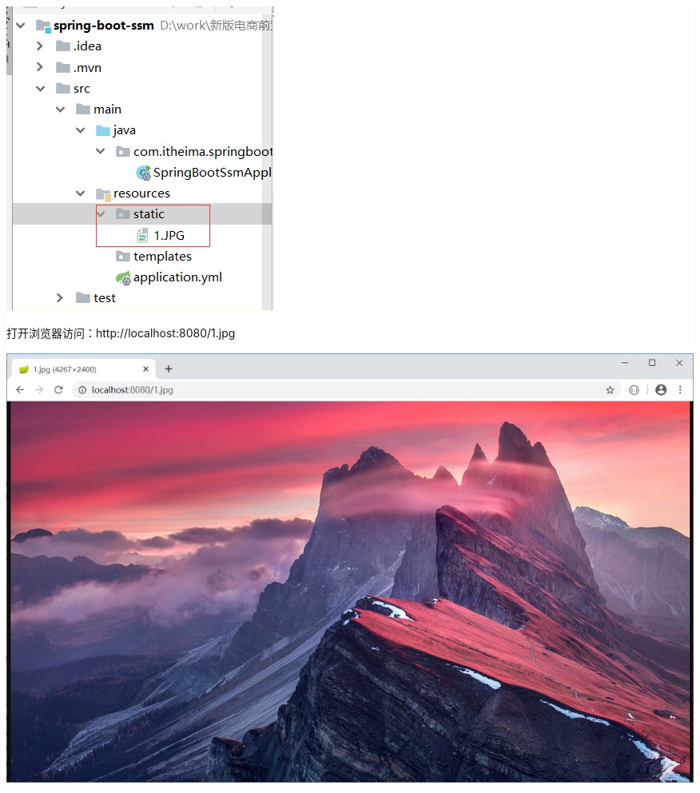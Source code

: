 ![image-20200901105308842](day01-springboot.assets/image-20200901105308842.png)

打开浏览器访问：http://localhost:8080/1.jpg

![image-20200901105250603](day01-springboot.assets/image-20200901105250603.png)
